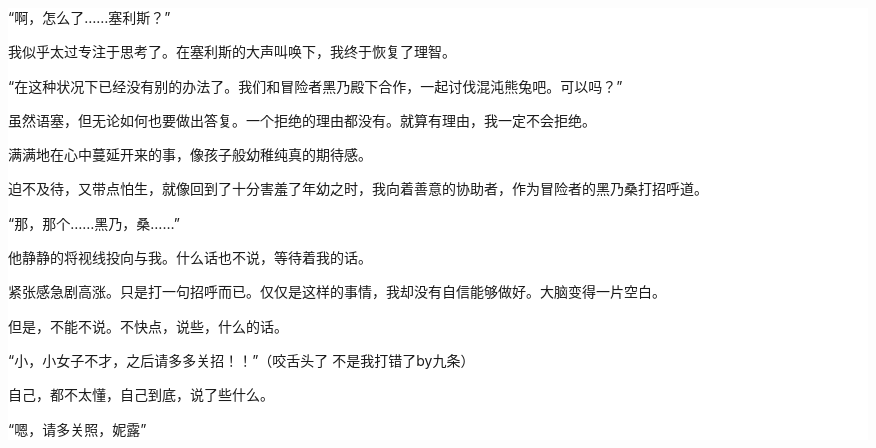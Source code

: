 “啊，怎么了……塞利斯？”

我似乎太过专注于思考了。在塞利斯的大声叫唤下，我终于恢复了理智。

“在这种状况下已经没有别的办法了。我们和冒险者黑乃殿下合作，一起讨伐混沌熊兔吧。可以吗？”

虽然语塞，但无论如何也要做出答复。一个拒绝的理由都没有。就算有理由，我一定不会拒绝。

满满地在心中蔓延开来的事，像孩子般幼稚纯真的期待感。

迫不及待，又带点怕生，就像回到了十分害羞了年幼之时，我向着善意的协助者，作为冒险者的黑乃桑打招呼道。

“那，那个……黑乃，桑……”

他静静的将视线投向与我。什么话也不说，等待着我的话。

紧张感急剧高涨。只是打一句招呼而已。仅仅是这样的事情，我却没有自信能够做好。大脑变得一片空白。

但是，不能不说。不快点，说些，什么的话。

“小，小女子不才，之后请多多关招！！”（咬舌头了 不是我打错了by九条）

自己，都不太懂，自己到底，说了些什么。

“嗯，请多关照，妮露”
